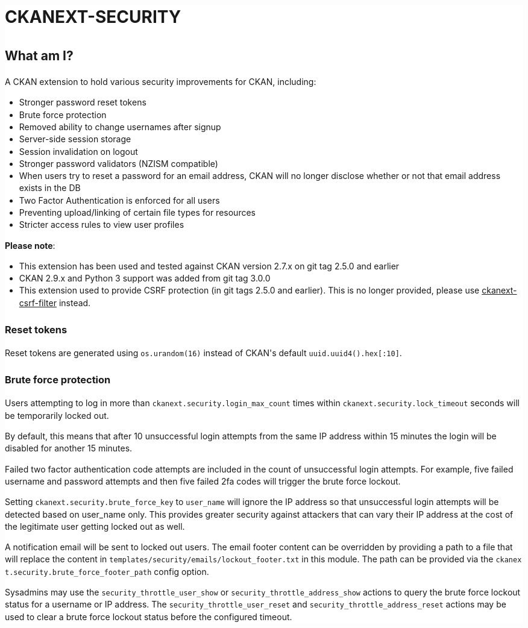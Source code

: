 # CKANEXT-SECURITY

## What am I?
A CKAN extension to hold various security improvements for CKAN, including:

* Stronger password reset tokens
* Brute force protection
* Removed ability to change usernames after signup
* Server-side session storage
* Session invalidation on logout
* Stronger password validators (NZISM compatible)
* When users try to reset a password for an email address, CKAN will no longer
disclose whether or not that email address exists in the DB
* Two Factor Authentication is enforced for all users
* Preventing upload/linking of certain file types for resources
* Stricter access rules to view user profiles

**Please note**:
* This extension has been used and tested against CKAN version 2.7.x on git tag 2.5.0 and earlier
* CKAN 2.9.x and Python 3 support was added from git tag 3.0.0
* This extension used to provide CSRF protection (in git tags 2.5.0 and earlier). This is no longer provided, please use [ckanext-csrf-filter](https://github.com/qld-gov-au/ckanext-csrf-filter) instead.

### Reset tokens
Reset tokens are generated using `os.urandom(16)` instead of CKAN's default
`uuid.uuid4().hex[:10]`.

### Brute force protection
Users attempting to log in more than `ckanext.security.login_max_count` times
within `ckanext.security.lock_timeout` seconds will be temporarily locked out.

By default, this means that after 10 unsuccessful login attempts from the same IP address within 15 minutes
the login will be disabled for another 15 minutes.

Failed two factor authentication code attempts are included in the count of unsuccessful login attempts. For example, five failed username and password attempts and then five failed 2fa codes will trigger the brute force lockout.

Setting `ckanext.security.brute_force_key` to `user_name` will ignore the IP address so that unsuccessful login attempts will be detected
based on user_name only. This provides greater security against attackers that can vary their IP address at the cost of the legitimate user getting locked out as well.

A notification email will be sent to locked out users.
The email footer content can be overridden by providing a path to a file that will replace the content in `templates/security/emails/lockout_footer.txt` in this module.
The path can be provided via the `ckanext.security.brute_force_footer_path` config option.

Sysadmins may use the `security_throttle_user_show` or `security_throttle_address_show` actions to query the brute force lockout status for a username or IP address. The `security_throttle_user_reset` and `security_throttle_address_reset` actions may be used to clear a brute force lockout status before the configured timeout.
